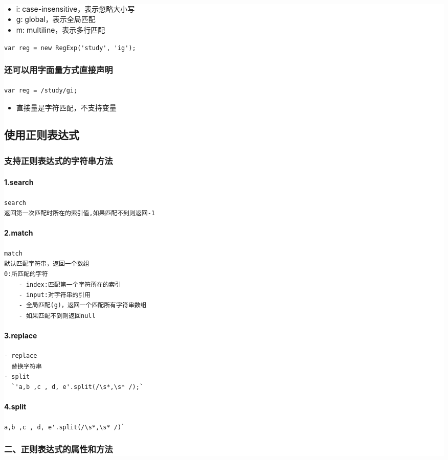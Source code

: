 - i: case-insensitive，表示忽略大小写
- g: global，表示全局匹配
- m: multiline，表示多行匹配

```
var reg = new RegExp('study', 'ig');
```

### 还可以用字面量方式直接声明

```
var reg = /study/gi;
```

- 直接量是字符匹配，不支持变量

## 使用正则表达式

### 支持正则表达式的字符串方法

#### 1.search

```
search
返回第一次匹配时所在的索引值,如果匹配不到则返回-1
```

#### 2.match 

```
match 
默认匹配字符串，返回一个数组
0:所匹配的字符
    - index:匹配第一个字符所在的索引
    - input:对字符串的引用
  	- 全局匹配(g)，返回一个匹配所有字符串数组
  	- 如果匹配不到则返回null
```

#### 3.replace

```
- replace
  替换字符串
- split
  `'a,b ,c , d, e'.split(/\s*,\s* /);`
```

#### 4.split

```
a,b ,c , d, e'.split(/\s*,\s* /)`
```

### 二、正则表达式的属性和方法
